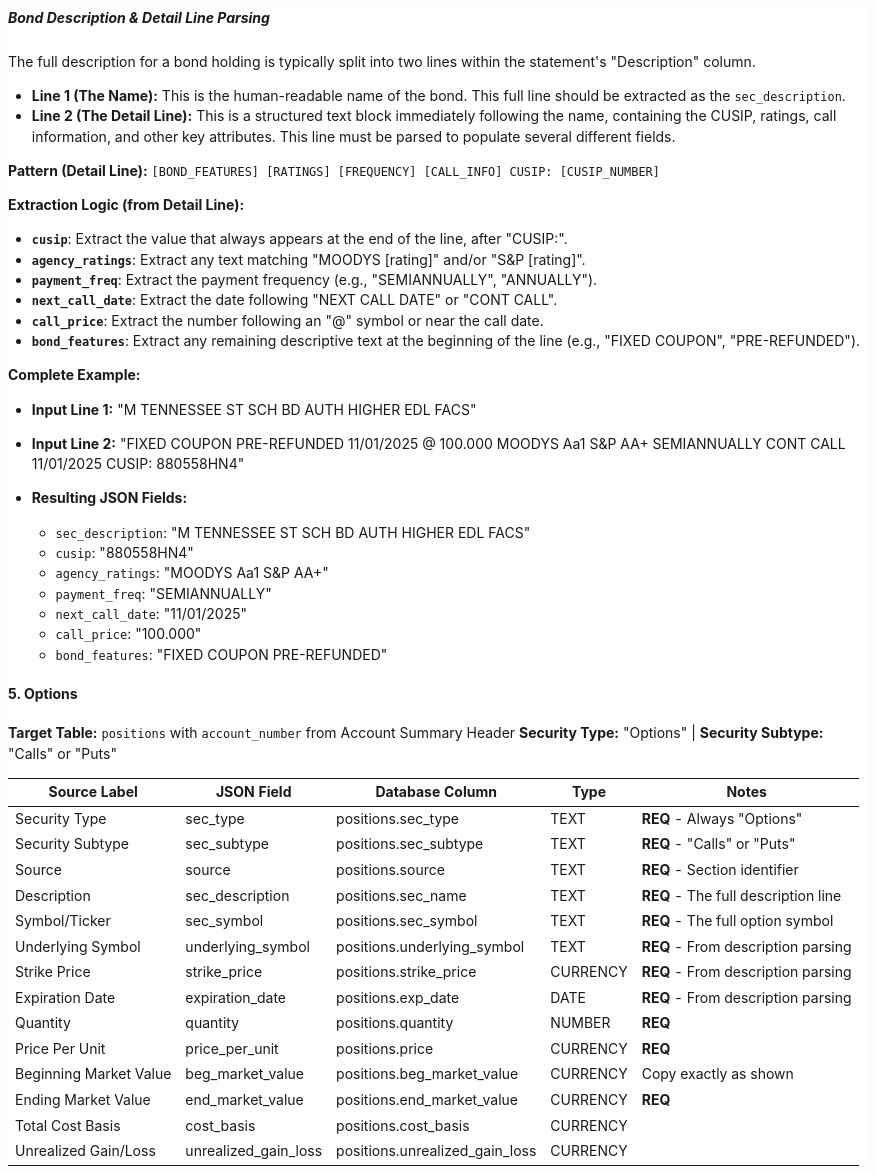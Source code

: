 ##### Bond Description & Detail Line Parsing
The full description for a bond holding is typically split into two lines within the statement's "Description" column.

- **Line 1 (The Name):** This is the human-readable name of the bond. This full line should be extracted as the `sec_description`.
- **Line 2 (The Detail Line):** This is a structured text block immediately following the name, containing the CUSIP, ratings, call information, and other key attributes. This line must be parsed to populate several different fields.

**Pattern (Detail Line):** `[BOND_FEATURES] [RATINGS] [FREQUENCY] [CALL_INFO] CUSIP: [CUSIP_NUMBER]`

**Extraction Logic (from Detail Line):**
- **`cusip`**: Extract the value that always appears at the end of the line, after "CUSIP:".
- **`agency_ratings`**: Extract any text matching "MOODYS [rating]" and/or "S&P [rating]".
- **`payment_freq`**: Extract the payment frequency (e.g., "SEMIANNUALLY", "ANNUALLY").
- **`next_call_date`**: Extract the date following "NEXT CALL DATE" or "CONT CALL".
- **`call_price`**: Extract the number following an "@" symbol or near the call date.
- **`bond_features`**: Extract any remaining descriptive text at the beginning of the line (e.g., "FIXED COUPON", "PRE-REFUNDED").

**Complete Example:**
- **Input Line 1:** "M TENNESSEE ST SCH BD AUTH HIGHER EDL FACS"
- **Input Line 2:** "FIXED COUPON PRE-REFUNDED 11/01/2025 @ 100.000 MOODYS Aa1 S&P AA+ SEMIANNUALLY CONT CALL 11/01/2025 CUSIP: 880558HN4"

- **Resulting JSON Fields:**
  - `sec_description`: "M TENNESSEE ST SCH BD AUTH HIGHER EDL FACS"
  - `cusip`: "880558HN4"
  - `agency_ratings`: "MOODYS Aa1 S&P AA+"
  - `payment_freq`: "SEMIANNUALLY"
  - `next_call_date`: "11/01/2025"
  - `call_price`: "100.000"
  - `bond_features`: "FIXED COUPON PRE-REFUNDED"

#### 5. Options
**Target Table:** `positions` with `account_number` from Account Summary Header
**Security Type:** "Options" | **Security Subtype:** "Calls" or "Puts"

| Source Label            | JSON Field           | Database Column                | Type     | Notes                               |
|-------------------------|----------------------|--------------------------------|----------|-------------------------------------|
| Security Type           | sec_type             | positions.sec_type             | TEXT     | **REQ** - Always "Options"          |
| Security Subtype        | sec_subtype          | positions.sec_subtype          | TEXT     | **REQ** - "Calls" or "Puts"         |
| Source                  | source               | positions.source               | TEXT     | **REQ** - Section identifier        |
| Description             | sec_description      | positions.sec_name             | TEXT     | **REQ** - The full description line |
| Symbol/Ticker           | sec_symbol           | positions.sec_symbol           | TEXT     | **REQ** - The full option symbol    |
| Underlying Symbol       | underlying_symbol    | positions.underlying_symbol    | TEXT     | **REQ** - From description parsing  |
| Strike Price            | strike_price         | positions.strike_price         | CURRENCY | **REQ** - From description parsing  |
| Expiration Date         | expiration_date      | positions.exp_date             | DATE     | **REQ** - From description parsing  |
| Quantity                | quantity             | positions.quantity             | NUMBER   | **REQ**                             |
| Price Per Unit          | price_per_unit       | positions.price                | CURRENCY | **REQ**                             |
| Beginning Market Value  | beg_market_value     | positions.beg_market_value     | CURRENCY | Copy exactly as shown               |
| Ending Market Value     | end_market_value     | positions.end_market_value     | CURRENCY | **REQ**                             |
| Total Cost Basis        | cost_basis           | positions.cost_basis           | CURRENCY |                                     |
| Unrealized Gain/Loss    | unrealized_gain_loss | positions.unrealized_gain_loss | CURRENCY |                                     |
